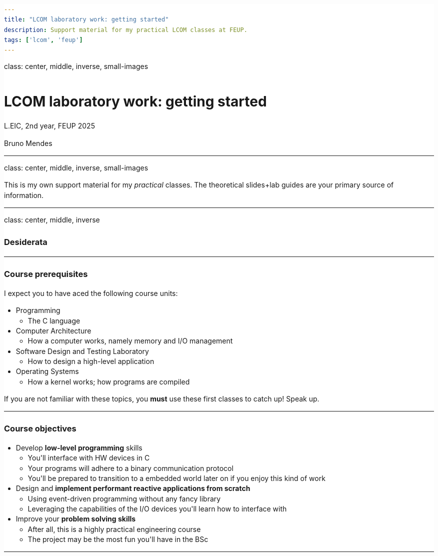 ```yaml
---
title: "LCOM laboratory work: getting started"
description: Support material for my practical LCOM classes at FEUP.
tags: ['lcom', 'feup']
---
```


class: center, middle, inverse, small-images

# LCOM laboratory work: getting started

L.EIC, 2nd year, FEUP 2025

Bruno Mendes

---

class: center, middle, inverse, small-images

This is my own support material for my *practical* classes. The theoretical slides+lab guides are your primary source of information.

---

class: center, middle, inverse

### Desiderata

---

### Course prerequisites

I expect you to have aced the following course units:

- Programming
    - The C language
- Computer Architecture
    - How a computer works, namely memory and I/O management
- Software Design and Testing Laboratory
    - How to design a high-level application
- Operating Systems
    - How a kernel works; how programs are compiled

If you are not familiar with these topics, you **must** use these first classes to catch up! Speak up.

---

### Course objectives

- Develop **low-level programming** skills
    - You'll interface with HW devices in C
    - Your programs will adhere to a binary communication protocol
    - You'll be prepared to transition to a embedded world later on if you enjoy this kind of work
- Design and **implement performant reactive applications from scratch**
    - Using event-driven programming without any fancy library
    - Leveraging the capabilities of the I/O devices you'll learn how to interface with
- Improve your **problem solving skills**
    - After all, this is a highly practical engineering course
    - The project may be the most fun you'll have in the BSc

---